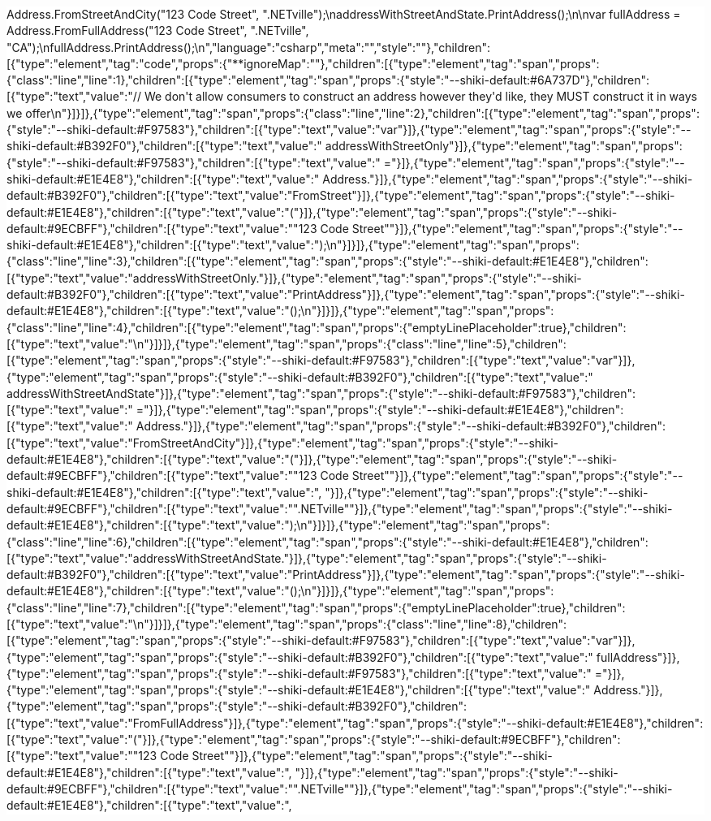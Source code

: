 Address.FromStreetAndCity(\"123 Code Street\", \".NETville\");\naddressWithStreetAndState.PrintAddress();\n\nvar fullAddress = Address.FromFullAddress(\"123 Code Street\", \".NETville\",
\"CA\");\nfullAddress.PrintAddress();\n","language":"csharp","meta":"","style":""},"children":[{"type":"element","tag":"code","props":{"**ignoreMap":""},"children":[{"type":"element","tag":"span","props":{"class":"line","line":1},"children":[{"type":"element","tag":"span","props":{"style":"--shiki-default:#6A737D"},"children":[{"type":"text","value":"// We don't allow consumers to construct an address however they'd like, they MUST construct it in ways we offer\n"}]}]},{"type":"element","tag":"span","props":{"class":"line","line":2},"children":[{"type":"element","tag":"span","props":{"style":"--shiki-default:#F97583"},"children":[{"type":"text","value":"var"}]},{"type":"element","tag":"span","props":{"style":"--shiki-default:#B392F0"},"children":[{"type":"text","value":" addressWithStreetOnly"}]},{"type":"element","tag":"span","props":{"style":"--shiki-default:#F97583"},"children":[{"type":"text","value":" ="}]},{"type":"element","tag":"span","props":{"style":"--shiki-default:#E1E4E8"},"children":[{"type":"text","value":" Address."}]},{"type":"element","tag":"span","props":{"style":"--shiki-default:#B392F0"},"children":[{"type":"text","value":"FromStreet"}]},{"type":"element","tag":"span","props":{"style":"--shiki-default:#E1E4E8"},"children":[{"type":"text","value":"("}]},{"type":"element","tag":"span","props":{"style":"--shiki-default:#9ECBFF"},"children":[{"type":"text","value":"\"123 Code Street\""}]},{"type":"element","tag":"span","props":{"style":"--shiki-default:#E1E4E8"},"children":[{"type":"text","value":");\n"}]}]},{"type":"element","tag":"span","props":{"class":"line","line":3},"children":[{"type":"element","tag":"span","props":{"style":"--shiki-default:#E1E4E8"},"children":[{"type":"text","value":"addressWithStreetOnly."}]},{"type":"element","tag":"span","props":{"style":"--shiki-default:#B392F0"},"children":[{"type":"text","value":"PrintAddress"}]},{"type":"element","tag":"span","props":{"style":"--shiki-default:#E1E4E8"},"children":[{"type":"text","value":"();\n"}]}]},{"type":"element","tag":"span","props":{"class":"line","line":4},"children":[{"type":"element","tag":"span","props":{"emptyLinePlaceholder":true},"children":[{"type":"text","value":"\n"}]}]},{"type":"element","tag":"span","props":{"class":"line","line":5},"children":[{"type":"element","tag":"span","props":{"style":"--shiki-default:#F97583"},"children":[{"type":"text","value":"var"}]},{"type":"element","tag":"span","props":{"style":"--shiki-default:#B392F0"},"children":[{"type":"text","value":" addressWithStreetAndState"}]},{"type":"element","tag":"span","props":{"style":"--shiki-default:#F97583"},"children":[{"type":"text","value":" ="}]},{"type":"element","tag":"span","props":{"style":"--shiki-default:#E1E4E8"},"children":[{"type":"text","value":" Address."}]},{"type":"element","tag":"span","props":{"style":"--shiki-default:#B392F0"},"children":[{"type":"text","value":"FromStreetAndCity"}]},{"type":"element","tag":"span","props":{"style":"--shiki-default:#E1E4E8"},"children":[{"type":"text","value":"("}]},{"type":"element","tag":"span","props":{"style":"--shiki-default:#9ECBFF"},"children":[{"type":"text","value":"\"123 Code Street\""}]},{"type":"element","tag":"span","props":{"style":"--shiki-default:#E1E4E8"},"children":[{"type":"text","value":", "}]},{"type":"element","tag":"span","props":{"style":"--shiki-default:#9ECBFF"},"children":[{"type":"text","value":"\".NETville\""}]},{"type":"element","tag":"span","props":{"style":"--shiki-default:#E1E4E8"},"children":[{"type":"text","value":");\n"}]}]},{"type":"element","tag":"span","props":{"class":"line","line":6},"children":[{"type":"element","tag":"span","props":{"style":"--shiki-default:#E1E4E8"},"children":[{"type":"text","value":"addressWithStreetAndState."}]},{"type":"element","tag":"span","props":{"style":"--shiki-default:#B392F0"},"children":[{"type":"text","value":"PrintAddress"}]},{"type":"element","tag":"span","props":{"style":"--shiki-default:#E1E4E8"},"children":[{"type":"text","value":"();\n"}]}]},{"type":"element","tag":"span","props":{"class":"line","line":7},"children":[{"type":"element","tag":"span","props":{"emptyLinePlaceholder":true},"children":[{"type":"text","value":"\n"}]}]},{"type":"element","tag":"span","props":{"class":"line","line":8},"children":[{"type":"element","tag":"span","props":{"style":"--shiki-default:#F97583"},"children":[{"type":"text","value":"var"}]},{"type":"element","tag":"span","props":{"style":"--shiki-default:#B392F0"},"children":[{"type":"text","value":" fullAddress"}]},{"type":"element","tag":"span","props":{"style":"--shiki-default:#F97583"},"children":[{"type":"text","value":" ="}]},{"type":"element","tag":"span","props":{"style":"--shiki-default:#E1E4E8"},"children":[{"type":"text","value":" Address."}]},{"type":"element","tag":"span","props":{"style":"--shiki-default:#B392F0"},"children":[{"type":"text","value":"FromFullAddress"}]},{"type":"element","tag":"span","props":{"style":"--shiki-default:#E1E4E8"},"children":[{"type":"text","value":"("}]},{"type":"element","tag":"span","props":{"style":"--shiki-default:#9ECBFF"},"children":[{"type":"text","value":"\"123 Code Street\""}]},{"type":"element","tag":"span","props":{"style":"--shiki-default:#E1E4E8"},"children":[{"type":"text","value":", "}]},{"type":"element","tag":"span","props":{"style":"--shiki-default:#9ECBFF"},"children":[{"type":"text","value":"\".NETville\""}]},{"type":"element","tag":"span","props":{"style":"--shiki-default:#E1E4E8"},"children":[{"type":"text","value":",